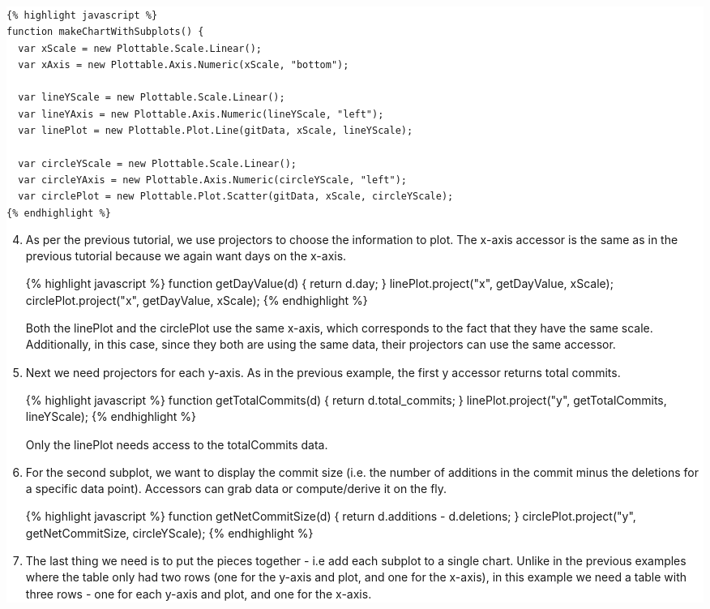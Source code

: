     {% highlight javascript %}
    function makeChartWithSubplots() {
      var xScale = new Plottable.Scale.Linear();
      var xAxis = new Plottable.Axis.Numeric(xScale, "bottom");

      var lineYScale = new Plottable.Scale.Linear();
      var lineYAxis = new Plottable.Axis.Numeric(lineYScale, "left");
      var linePlot = new Plottable.Plot.Line(gitData, xScale, lineYScale);

      var circleYScale = new Plottable.Scale.Linear();
      var circleYAxis = new Plottable.Axis.Numeric(circleYScale, "left");
      var circlePlot = new Plottable.Plot.Scatter(gitData, xScale, circleYScale);
    {% endhighlight %}

4.  As per the previous tutorial, we use projectors to choose the
    information to plot. The x-axis accessor is the same as in the
    previous tutorial because we again want days on the x-axis.

    {% highlight javascript %}
      function getDayValue(d) {
        return d.day;
      }
      linePlot.project("x", getDayValue, xScale);
      circlePlot.project("x", getDayValue, xScale);
    {% endhighlight %}

    Both the linePlot and the circlePlot use the same x-axis, which
    corresponds to the fact that they have the same scale. Additionally,
    in this case, since they both are using the same data, their
    projectors can use the same accessor.

5.  Next we need projectors for each y-axis. As in the previous example,
    the first y accessor returns total commits.

    {% highlight javascript %}
      function getTotalCommits(d) {
        return d.total_commits;
      }
      linePlot.project("y", getTotalCommits, lineYScale);
    {% endhighlight %}

    Only the linePlot needs access to the totalCommits data.

6.  For the second subplot, we want to display the commit size (i.e. the
    number of additions in the commit minus the deletions for a specific
    data point). Accessors can grab data or compute/derive it on the
    fly.

    {% highlight javascript %}
      function getNetCommitSize(d) {
        return d.additions - d.deletions;
      }
      circlePlot.project("y", getNetCommitSize, circleYScale);
    {% endhighlight %}

7.  The last thing we need is to put the pieces together - i.e add each
    subplot to a single chart. Unlike in the previous examples where the
    table only had two rows (one for the y-axis and plot, and one for
    the x-axis), in this example we need a table with three rows - one
    for each y-axis and plot, and one for the x-axis.
